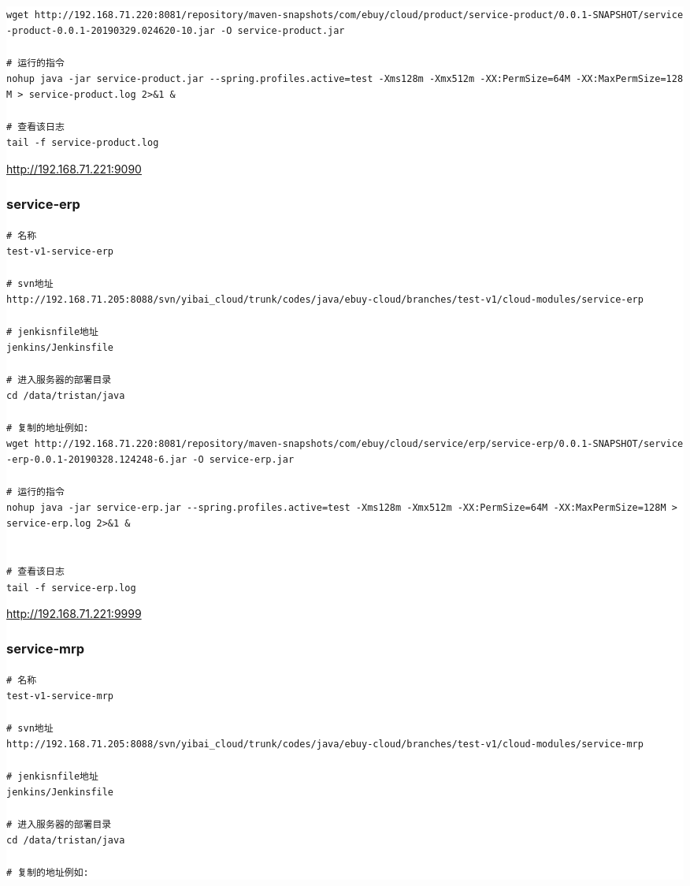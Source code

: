 ```
wget http://192.168.71.220:8081/repository/maven-snapshots/com/ebuy/cloud/product/service-product/0.0.1-SNAPSHOT/service-product-0.0.1-20190329.024620-10.jar -O service-product.jar

# 运行的指令
nohup java -jar service-product.jar --spring.profiles.active=test -Xms128m -Xmx512m -XX:PermSize=64M -XX:MaxPermSize=128M > service-product.log 2>&1 &

# 查看该日志
tail -f service-product.log
```



http://192.168.71.221:9090

### service-erp



```
# 名称
test-v1-service-erp

# svn地址
http://192.168.71.205:8088/svn/yibai_cloud/trunk/codes/java/ebuy-cloud/branches/test-v1/cloud-modules/service-erp

# jenkisnfile地址
jenkins/Jenkinsfile

# 进入服务器的部署目录
cd /data/tristan/java

# 复制的地址例如:
wget http://192.168.71.220:8081/repository/maven-snapshots/com/ebuy/cloud/service/erp/service-erp/0.0.1-SNAPSHOT/service-erp-0.0.1-20190328.124248-6.jar -O service-erp.jar

# 运行的指令
nohup java -jar service-erp.jar --spring.profiles.active=test -Xms128m -Xmx512m -XX:PermSize=64M -XX:MaxPermSize=128M > service-erp.log 2>&1 &


# 查看该日志
tail -f service-erp.log
```

http://192.168.71.221:9999

### service-mrp



```
# 名称
test-v1-service-mrp

# svn地址
http://192.168.71.205:8088/svn/yibai_cloud/trunk/codes/java/ebuy-cloud/branches/test-v1/cloud-modules/service-mrp

# jenkisnfile地址
jenkins/Jenkinsfile

# 进入服务器的部署目录
cd /data/tristan/java

# 复制的地址例如:
```